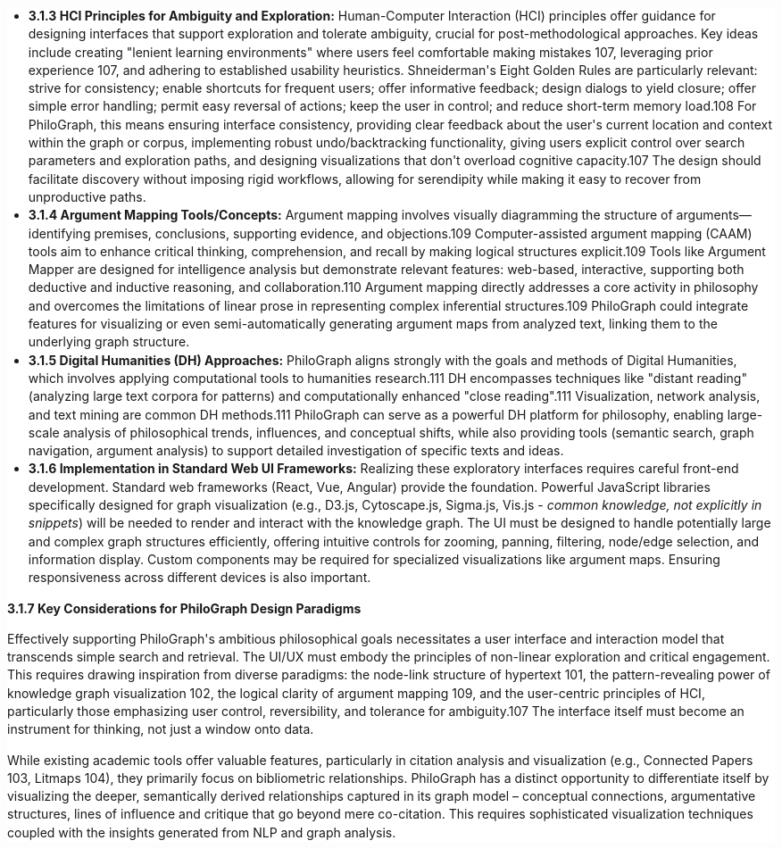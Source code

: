 * **3.1.3 HCI Principles for Ambiguity and Exploration:** Human-Computer Interaction (HCI) principles offer guidance for designing interfaces that support exploration and tolerate ambiguity, crucial for post-methodological approaches. Key ideas include creating "lenient learning environments" where users feel comfortable making mistakes 107, leveraging prior experience 107, and adhering to established usability heuristics. Shneiderman's Eight Golden Rules are particularly relevant: strive for consistency; enable shortcuts for frequent users; offer informative feedback; design dialogs to yield closure; offer simple error handling; permit easy reversal of actions; keep the user in control; and reduce short-term memory load.108 For PhiloGraph, this means ensuring interface consistency, providing clear feedback about the user's current location and context within the graph or corpus, implementing robust undo/backtracking functionality, giving users explicit control over search parameters and exploration paths, and designing visualizations that don't overload cognitive capacity.107 The design should facilitate discovery without imposing rigid workflows, allowing for serendipity while making it easy to recover from unproductive paths.  
* **3.1.4 Argument Mapping Tools/Concepts:** Argument mapping involves visually diagramming the structure of arguments—identifying premises, conclusions, supporting evidence, and objections.109 Computer-assisted argument mapping (CAAM) tools aim to enhance critical thinking, comprehension, and recall by making logical structures explicit.109 Tools like Argument Mapper are designed for intelligence analysis but demonstrate relevant features: web-based, interactive, supporting both deductive and inductive reasoning, and collaboration.110 Argument mapping directly addresses a core activity in philosophy and overcomes the limitations of linear prose in representing complex inferential structures.109 PhiloGraph could integrate features for visualizing or even semi-automatically generating argument maps from analyzed text, linking them to the underlying graph structure.  
* **3.1.5 Digital Humanities (DH) Approaches:** PhiloGraph aligns strongly with the goals and methods of Digital Humanities, which involves applying computational tools to humanities research.111 DH encompasses techniques like "distant reading" (analyzing large text corpora for patterns) and computationally enhanced "close reading".111 Visualization, network analysis, and text mining are common DH methods.111 PhiloGraph can serve as a powerful DH platform for philosophy, enabling large-scale analysis of philosophical trends, influences, and conceptual shifts, while also providing tools (semantic search, graph navigation, argument analysis) to support detailed investigation of specific texts and ideas.  
* **3.1.6 Implementation in Standard Web UI Frameworks:** Realizing these exploratory interfaces requires careful front-end development. Standard web frameworks (React, Vue, Angular) provide the foundation. Powerful JavaScript libraries specifically designed for graph visualization (e.g., D3.js, Cytoscape.js, Sigma.js, Vis.js \- *common knowledge, not explicitly in snippets*) will be needed to render and interact with the knowledge graph. The UI must be designed to handle potentially large and complex graph structures efficiently, offering intuitive controls for zooming, panning, filtering, node/edge selection, and information display. Custom components may be required for specialized visualizations like argument maps. Ensuring responsiveness across different devices is also important.

**3.1.7 Key Considerations for PhiloGraph Design Paradigms**

Effectively supporting PhiloGraph's ambitious philosophical goals necessitates a user interface and interaction model that transcends simple search and retrieval. The UI/UX must embody the principles of non-linear exploration and critical engagement. This requires drawing inspiration from diverse paradigms: the node-link structure of hypertext 101, the pattern-revealing power of knowledge graph visualization 102, the logical clarity of argument mapping 109, and the user-centric principles of HCI, particularly those emphasizing user control, reversibility, and tolerance for ambiguity.107 The interface itself must become an instrument for thinking, not just a window onto data.

While existing academic tools offer valuable features, particularly in citation analysis and visualization (e.g., Connected Papers 103, Litmaps 104), they primarily focus on bibliometric relationships. PhiloGraph has a distinct opportunity to differentiate itself by visualizing the deeper, semantically derived relationships captured in its graph model – conceptual connections, argumentative structures, lines of influence and critique that go beyond mere co-citation. This requires sophisticated visualization techniques coupled with the insights generated from NLP and graph analysis.
